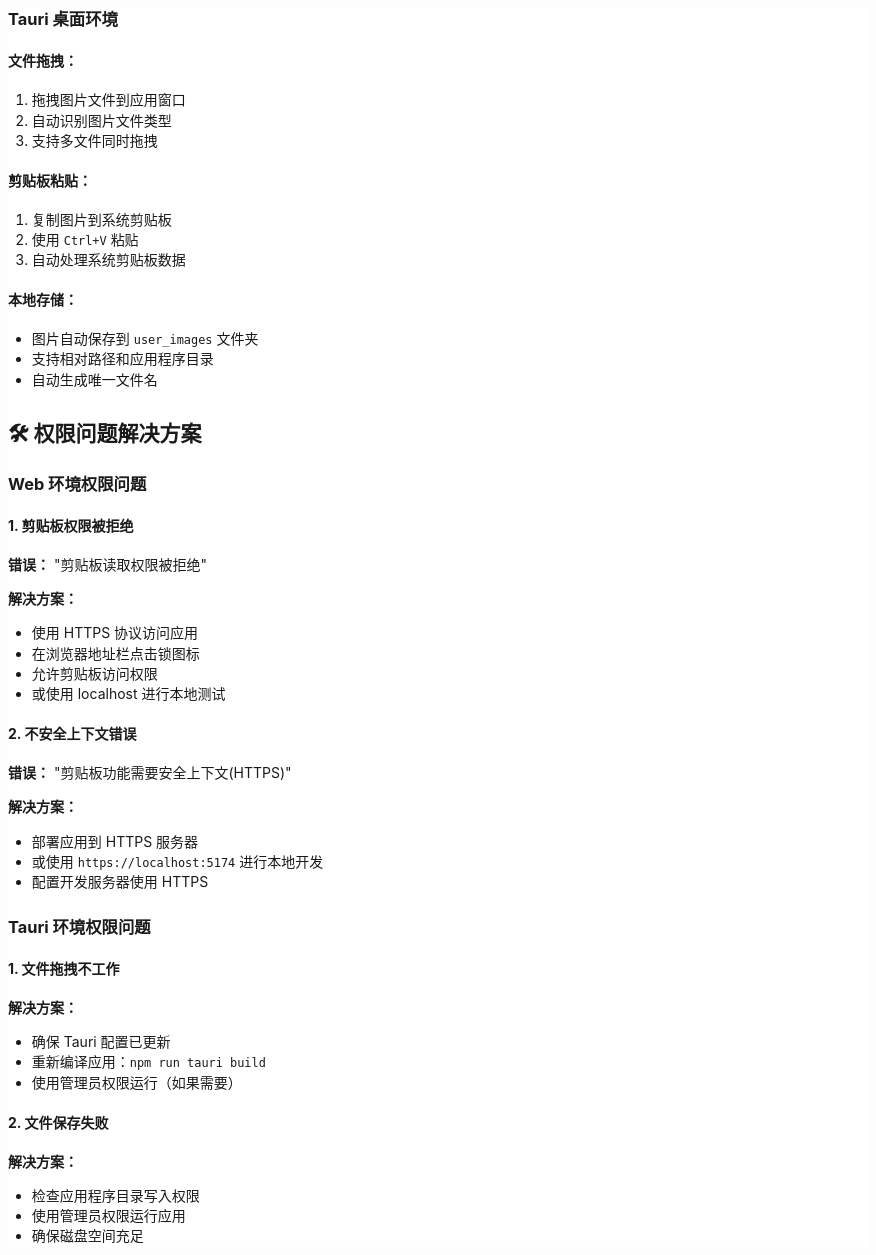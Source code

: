 ### Tauri 桌面环境

#### 文件拖拽：
1. 拖拽图片文件到应用窗口
2. 自动识别图片文件类型
3. 支持多文件同时拖拽

#### 剪贴板粘贴：
1. 复制图片到系统剪贴板
2. 使用 `Ctrl+V` 粘贴
3. 自动处理系统剪贴板数据

#### 本地存储：
- 图片自动保存到 `user_images` 文件夹
- 支持相对路径和应用程序目录
- 自动生成唯一文件名

## 🛠️ 权限问题解决方案

### Web 环境权限问题

#### 1. 剪贴板权限被拒绝
**错误：** "剪贴板读取权限被拒绝"

**解决方案：**
- 使用 HTTPS 协议访问应用
- 在浏览器地址栏点击锁图标
- 允许剪贴板访问权限
- 或使用 localhost 进行本地测试

#### 2. 不安全上下文错误
**错误：** "剪贴板功能需要安全上下文(HTTPS)"

**解决方案：**
- 部署应用到 HTTPS 服务器
- 或使用 `https://localhost:5174` 进行本地开发
- 配置开发服务器使用 HTTPS

### Tauri 环境权限问题

#### 1. 文件拖拽不工作
**解决方案：**
- 确保 Tauri 配置已更新
- 重新编译应用：`npm run tauri build`
- 使用管理员权限运行（如果需要）

#### 2. 文件保存失败
**解决方案：**
- 检查应用程序目录写入权限
- 使用管理员权限运行应用
- 确保磁盘空间充足

